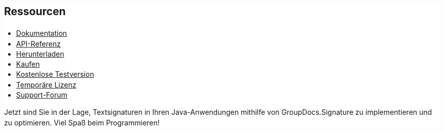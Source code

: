 ## Ressourcen
- [Dokumentation](https://docs.groupdocs.com/signature/java/)
- [API-Referenz](https://reference.groupdocs.com/signature/java/)
- [Herunterladen](https://releases.groupdocs.com/signature/java/)
- [Kaufen](https://purchase.groupdocs.com/buy)
- [Kostenlose Testversion](https://releases.groupdocs.com/signature/java/)
- [Temporäre Lizenz](https://purchase.groupdocs.com/temporary-license/)
- [Support-Forum](https://forum.groupdocs.com/c/signature/)

Jetzt sind Sie in der Lage, Textsignaturen in Ihren Java-Anwendungen mithilfe von GroupDocs.Signature zu implementieren und zu optimieren. Viel Spaß beim Programmieren!